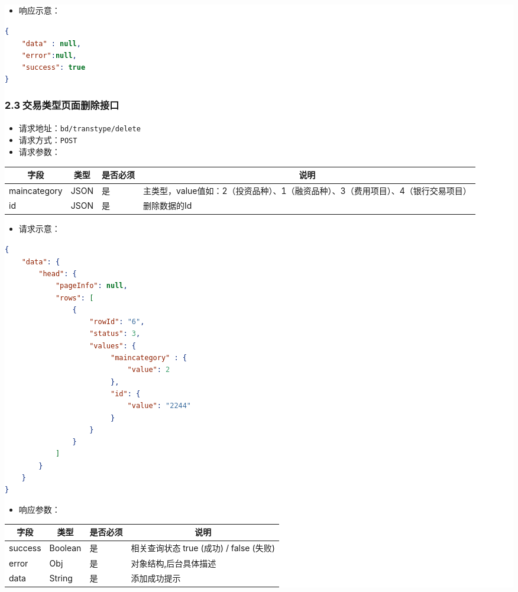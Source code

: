 - 响应示意：

```json
{
    "data" : null,
    "error":null,
    "success": true
}
```


### 2.3 交易类型页面删除接口
- 请求地址：`bd/transtype/delete`
- 请求方式：`POST`
- 请求参数：

|字段          |类型         |是否必须 |     说明
|--------------|-------------|---------|--------------|
| maincategory      | JSON  | 是 | 主类型，value值如：2（投资品种）、1（融资品种）、3（费用项目）、4（银行交易项目）|
| id    | JSON      |   是 | 删除数据的Id |


- 请求示意：

```json
{
	"data": {
		"head": {
			"pageInfo": null,
			"rows": [
				{
					"rowId": "6",
					"status": 3,
					"values": {
					     "maincategory" : {
                             "value": 2
                         },
						 "id": {
                             "value": "2244"
                         }
                    }
				}
			]
		}
	}
}
```

- 响应参数：

|字段          |类型         |是否必须 |     说明
|--------------|-------------|---------|--------------|
| success      | Boolean       | 是 |相关查询状态 true (成功) / false (失败)|
|error|Obj|是|对象结构,后台具体描述
| data     | String      |   是 |添加成功提示|
